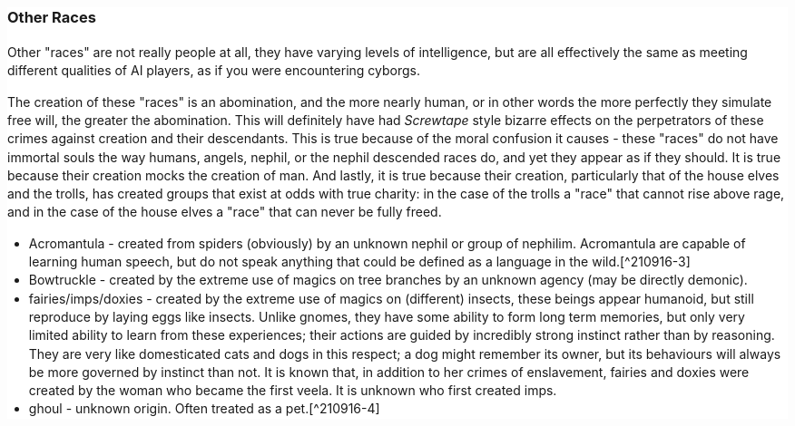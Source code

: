 [^241125-9]:
    Author's note:
    The scholars here do not have the knowledge to be more precise, if you refer to the author's section of [Inheritance], you can see the effects of abusing magic on concupiscence. Over the centuries, this effect has been gradually reduced by goblins who have successfully lived virtuous lives against probability.

[Inheritance]: /FanFiction/Harry_Potter_-_Nephilim/Appendices/Inheritance/

[^241125-8]:
    Author's note:
    I really dislike what Mrs. Rowling did with the dwarfs in _the
    Chamber of Secrets_.[^210518-1] I am giving them my own Goblin based back story, since her version of Goblins is a mix of Tolkien's Dwarfs and Goblins.

[^241125-7]:
    Author's note:
    I'm building off of the statement from cannon that if magical users hadn't intermarried with muggles they would have all died out, and infering that most families simply hide their muggle connections, and/or that the "sacred 28" list simply omitted them in an act of historical revisionism. I'm also guessing there are some missing generations in the one family tree we have, that of the Potter family.

[^210916-2]:
    Author's note:
    This idea resembles that from Jeconais'
    _[Hope](https://jeconais.fanficauthors.net/Hope)_
    Last Updated: 2007-05-30. Last Viewed: 2021-09-16.
    I have not copied it precisely as he came up with it, my version is
    less voluntary, and does not include the death inducing madness, nor the bond
    aspect.

### Other Races

Other "races" are not really people at all, they have varying levels of
intelligence, but are all effectively the same as meeting different qualities of
AI players, as if you were encountering cyborgs.

The creation of these "races" is an abomination, and the more nearly human, or
in other words the more perfectly they simulate free will, the greater the
abomination. This will definitely have had _Screwtape_ style bizarre effects
on the perpetrators of these crimes against creation and their descendants.
This is true because of the moral confusion it causes - these "races" do not
have immortal souls the way humans, angels, nephil, or the nephil descended
races do, and yet they appear as if they should. It is true because their
creation mocks the creation of man. And lastly, it is true because their
creation, particularly that of the house elves and the trolls, has created
groups that exist at odds with true charity: in the case of the trolls a "race"
that cannot rise above rage, and in the case of the house elves a "race" that
can never be fully freed.

- Acromantula - created from spiders (obviously) by an unknown nephil or group
  of nephilim. Acromantula are capable of learning human speech, but do not
  speak anything that could be defined as a language in the wild.[^210916-3]
- Bowtruckle - created by the extreme use of magics on tree branches by an
  unknown agency (may be directly demonic).
- fairies/imps/doxies - created by the extreme use of magics on (different)
  insects, these beings appear humanoid, but still reproduce by laying eggs like
  insects. Unlike gnomes, they have some ability to form long term memories,
  but only very limited ability to learn from these experiences; their actions
  are guided by incredibly strong instinct rather than by reasoning. They are
  very like domesticated cats and dogs in this respect; a dog might remember its
  owner, but its behaviours will always be more governed by instinct than not.
  It is known that, in addition to her crimes of enslavement, fairies and
  doxies were created by the woman who became the first veela. It is unknown
  who first created imps.
- ghoul - unknown origin. Often treated as a pet.[^210916-4]

[^241125-6]: At the NEWT level, Herbology, Care of Magical Creatures, and Potions all require significant abilties similar to those required for _any_ wandless/silent potions brewing. See the description of potions in [Rules of Magic][AB].
[Lily Evans]: </Harrypedia/people/Evans/Lily J/>
[Hermione]: </Harrypedia/people/Granger/Hermione Jean/>/
[^241123-2]: Or at least the in-world version of it, see [Rules of Magic].
[Rules of Magic]: /FanFiction/Harry*Potter*-_Nephilim/Appendices/Rules of Magic/
[Quill of Acceptance and Book of Admittance]: https://www.rowlingindex.org/work/qaba/
[magical rules of inheritance]: /FanFiction/Harry_Potter_-_Nephilim/Appendices/Inheritance/
[its own rules]: /FanFiction/Harry_Potter_-\_Nephilim/Appendices/Inheritance/
[Imperius]: /Harrypedia/magic/spells/imperio/
[Confundus]: /Harrypedia/magic/spells/confundus/
[Many Waters]: https://wikipedia.org/wiki/Many_Waters
[AA]: /FanFiction/Harry*Potter*-_Nephilim/Appendices/Points of Divergence/
[AB]: /FanFiction/Harry_Potter_-_Nephilim/Appendices/Rules of Magic/
[AC]: /FanFiction/Harry_Potter_-_Nephilim/Appendices/magical-beings/
[AD]: /FanFiction/Harry_Potter_-_Nephilim/Appendices/Relative Power Levels/
[AE]: /FanFiction/Harry_Potter_-_Nephilim/Appendices/life-expectancy/
[AF]: </FanFiction/Harry_Potter_-_Nephilim/Appendices/Magical Contracts/>
[AG]: /FanFiction/Harry_Potter_-_Nephilim/Appendices/appendix_g/
[AH]: /FanFiction/Harry_Potter_-_Nephilim/Appendices/Appendix_H//
[AI]: </FanFiction/Harry_Potter_-_Nephilim/Appendices/Veela Pathology/>
[Appendix I]: </FanFiction/Harry_Potter_-_Nephilim/Appendices/Veela Pathology/>
[Flood]: /FanFiction/Harry_Potter_-_Nephilim/backstory/The_Flood/
[goblin wars]: /FanFiction/Harry_Potter_-_Nephilim/backstory/The_Dwarfs/
[Giants]: /FanFiction/Harry_Potter_-\_Nephilim/backstory/giants
[Molly]: /Harrypedia/people/Prewett/Molly/
[Hermione]: </Harrypedia/people/Granger/Hermione Jean/>
[Fleur]: </Harrypedia/people/Delacour/Fleur Isabelle/>
[knffnm]: http://kokopelli.nsns.fanficauthors.net/Maskirovat/Maskirovat/